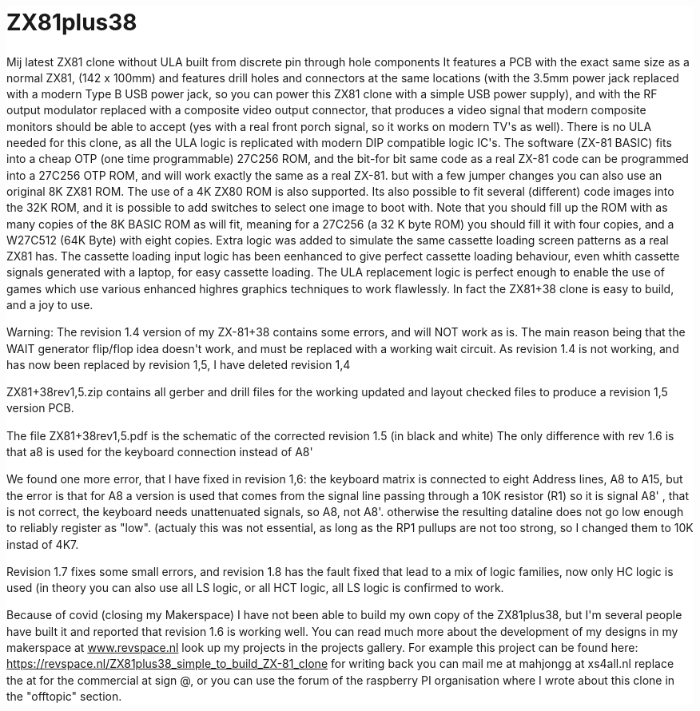 # ZX81plus38
Mij latest ZX81 clone without ULA built from discrete pin through hole components
It features a PCB with the exact same size as a normal ZX81, (142 x 100mm) and features drill holes and connectors at the same locations (with the 3.5mm power jack replaced with a modern Type B USB power jack, so you can power this ZX81 clone with a simple USB power supply), and with the RF output modulator replaced with a composite video output connector, that produces a video signal that modern composite monitors should be able to accept (yes with a real front porch signal, so it works on modern TV's as well).
There is no ULA needed for this clone, as all the ULA logic is replicated with modern DIP compatible logic IC's. The software (ZX-81 BASIC) fits into a cheap OTP (one time programmable) 27C256 ROM, and the bit-for bit same code as a real ZX-81 code can be programmed into a 27C256 OTP ROM, and will work exactly the same as a real ZX-81. but with a few jumper changes you can also use an original 8K ZX81 ROM. The use of a 4K ZX80 ROM is also supported.
Its also possible to fit several (different) code images into the 32K ROM, and it is possible to add switches to select one image to boot with. Note that you should fill up the ROM with as many copies of the 8K BASIC ROM as will fit, meaning for a 27C256 (a 32 K byte ROM) you should fill it with four copies, and a W27C512 (64K Byte) with eight copies.
Extra logic was added to simulate the same cassette loading screen patterns as a real ZX81 has.
The cassette loading input logic has been eenhanced to give perfect cassette loading behaviour, even whith cassette signals generated with a laptop, for easy cassette loading.
The ULA replacement logic is perfect enough to enable the use of games which use various enhanced highres graphics techniques to work flawlessly.
In fact the ZX81+38 clone is easy to build, and a joy to use.

Warning: The revision 1.4 version of my ZX-81+38 contains some errors, and will NOT work as is. The main reason being that the WAIT generator flip/flop idea doesn't work, and must be replaced with a working wait circuit. As revision 1.4 is not working, and has now been replaced by revision 1,5, I have deleted revision 1,4

ZX81+38rev1,5.zip contains all gerber and drill files for the working updated and layout checked files to produce a revision 1,5 version PCB.

The file ZX81+38rev1,5.pdf is the schematic of the corrected revision 1.5 (in black and white) The only difference with rev 1.6 is that a8 is used for the keyboard connection instead of A8'

We found one more error, that I have fixed in revision 1,6:
the keyboard matrix is connected to eight Address lines, A8 to A15, but the error is that for A8 a version is used that comes from the signal line passing through a 10K resistor (R1) so it is signal A8' , that is not correct, the keyboard needs unattenuated signals, so A8, not A8'. otherwise the resulting dataline does not go low enough to reliably register as "low". (actualy this was not essential, as long as the RP1 pullups are not too strong, so I changed them to 10K instad of 4K7. 

Revision 1.7 fixes some small errors, and revision 1.8 has the fault fixed that lead to a mix of logic families, now only HC logic is used (in theory you can also use all LS logic, or all HCT logic, all LS logic is confirmed to work.

Because of covid (closing my Makerspace) I have not been able to build my own copy of the ZX81plus38, but I'm several people have built it and reported that revision 1.6 is working well. You can read much more about the development of my designs in my makerspace at www.revspace.nl look up my projects in the projects gallery. For example this project can be found here: https://revspace.nl/ZX81plus38_simple_to_build_ZX-81_clone for writing back you can mail me at mahjongg at xs4all.nl replace the at for the commercial at sign @, or you can use the forum of the raspberry PI organisation where I wrote about this clone in the "offtopic" section.
